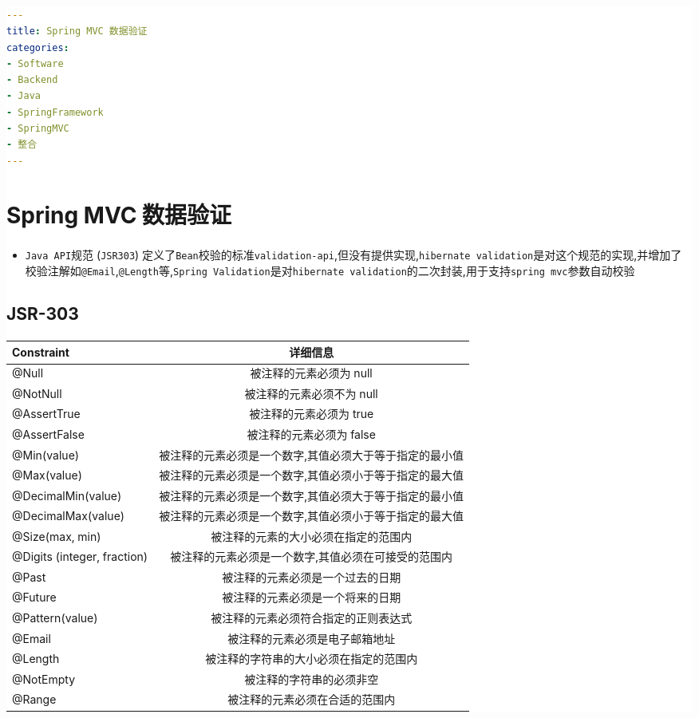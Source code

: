 ```yaml
---
title: Spring MVC 数据验证
categories:
- Software
- Backend
- Java
- SpringFramework
- SpringMVC
- 整合
---
```

# Spring MVC 数据验证

- `Java API`规范 (`JSR303`) 定义了`Bean`校验的标准`validation-api`,但没有提供实现,`hibernate validation`是对这个规范的实现,并增加了校验注解如`@Email`,`@Length`等,`Spring Validation`是对`hibernate validation`的二次封装,用于支持`spring mvc`参数自动校验

## JSR-303

| Constraint                  |                         详细信息                         |
| :-------------------------- | :------------------------------------------------------: |
| @Null                       |                 被注释的元素必须为 null                  |
| @NotNull                    |                被注释的元素必须不为 null                 |
| @AssertTrue                 |                 被注释的元素必须为 true                  |
| @AssertFalse                |                 被注释的元素必须为 false                 |
| @Min(value)                 | 被注释的元素必须是一个数字,其值必须大于等于指定的最小值 |
| @Max(value)                 | 被注释的元素必须是一个数字,其值必须小于等于指定的最大值 |
| @DecimalMin(value)          | 被注释的元素必须是一个数字,其值必须大于等于指定的最小值 |
| @DecimalMax(value)          | 被注释的元素必须是一个数字,其值必须小于等于指定的最大值 |
| @Size(max, min)             |           被注释的元素的大小必须在指定的范围内           |
| @Digits (integer, fraction) |   被注释的元素必须是一个数字,其值必须在可接受的范围内   |
| @Past                       |             被注释的元素必须是一个过去的日期             |
| @Future                     |             被注释的元素必须是一个将来的日期             |
| @Pattern(value)             |           被注释的元素必须符合指定的正则表达式           |
| @Email     |     被注释的元素必须是电子邮箱地址     |
| @Length    | 被注释的字符串的大小必须在指定的范围内 |
| @NotEmpty  |        被注释的字符串的必须非空        |
| @Range     |     被注释的元素必须在合适的范围内     |
